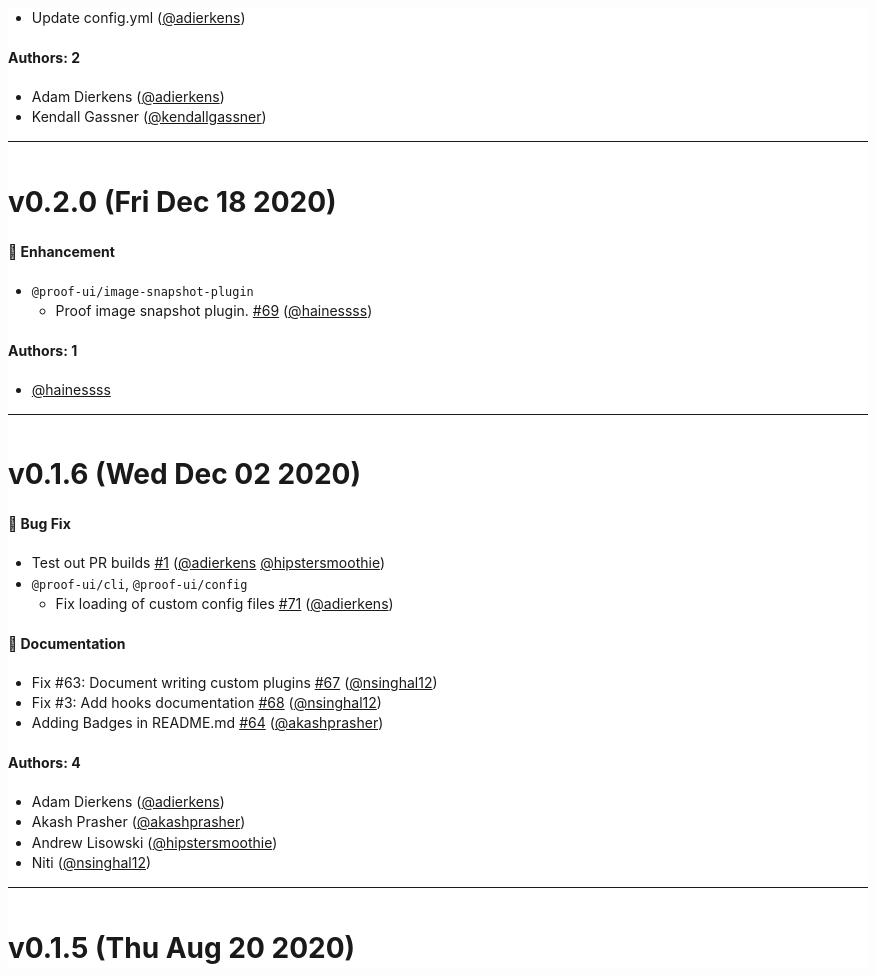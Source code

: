- Update config.yml ([@adierkens](https://github.com/adierkens))

#### Authors: 2

- Adam Dierkens ([@adierkens](https://github.com/adierkens))
- Kendall Gassner ([@kendallgassner](https://github.com/kendallgassner))

---

# v0.2.0 (Fri Dec 18 2020)

#### 🚀 Enhancement

- `@proof-ui/image-snapshot-plugin`
  - Proof image snapshot plugin. [#69](https://github.com/intuit/proof/pull/69) ([@hainessss](https://github.com/hainessss))

#### Authors: 1

- [@hainessss](https://github.com/hainessss)

---

# v0.1.6 (Wed Dec 02 2020)

#### 🐛 Bug Fix

- Test out PR builds [#1](https://github.com/intuit/proof/pull/1) ([@adierkens](https://github.com/adierkens) [@hipstersmoothie](https://github.com/hipstersmoothie))
- `@proof-ui/cli`, `@proof-ui/config`
  - Fix loading of custom config files [#71](https://github.com/intuit/proof/pull/71) ([@adierkens](https://github.com/adierkens))

#### 📝 Documentation

- Fix #63: Document writing custom plugins [#67](https://github.com/intuit/proof/pull/67) ([@nsinghal12](https://github.com/nsinghal12))
- Fix #3: Add hooks documentation [#68](https://github.com/intuit/proof/pull/68) ([@nsinghal12](https://github.com/nsinghal12))
- Adding Badges in README.md [#64](https://github.com/intuit/proof/pull/64) ([@akashprasher](https://github.com/akashprasher))

#### Authors: 4

- Adam Dierkens ([@adierkens](https://github.com/adierkens))
- Akash Prasher ([@akashprasher](https://github.com/akashprasher))
- Andrew Lisowski ([@hipstersmoothie](https://github.com/hipstersmoothie))
- Niti ([@nsinghal12](https://github.com/nsinghal12))

---

# v0.1.5 (Thu Aug 20 2020)
